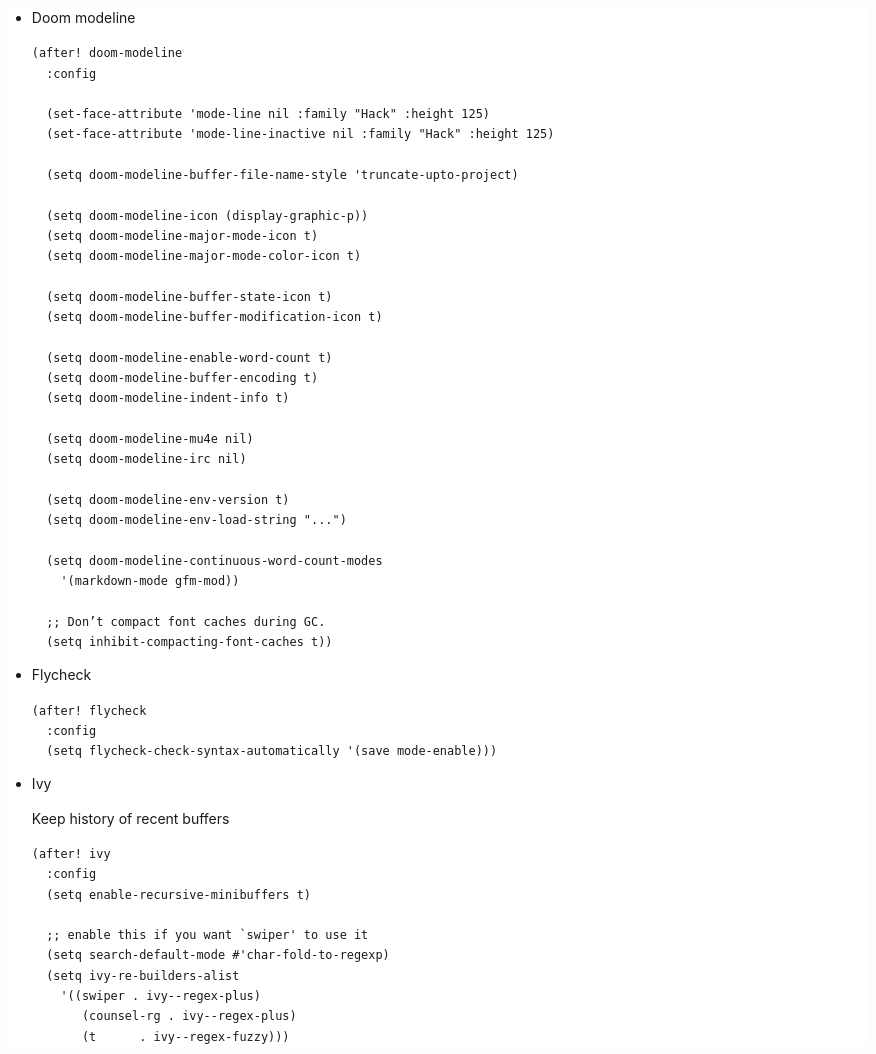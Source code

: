 

-  Doom modeline

    ```elisp
    (after! doom-modeline
      :config

      (set-face-attribute 'mode-line nil :family "Hack" :height 125)
      (set-face-attribute 'mode-line-inactive nil :family "Hack" :height 125)

      (setq doom-modeline-buffer-file-name-style 'truncate-upto-project)

      (setq doom-modeline-icon (display-graphic-p))
      (setq doom-modeline-major-mode-icon t)
      (setq doom-modeline-major-mode-color-icon t)

      (setq doom-modeline-buffer-state-icon t)
      (setq doom-modeline-buffer-modification-icon t)

      (setq doom-modeline-enable-word-count t)
      (setq doom-modeline-buffer-encoding t)
      (setq doom-modeline-indent-info t)

      (setq doom-modeline-mu4e nil)
      (setq doom-modeline-irc nil)

      (setq doom-modeline-env-version t)
      (setq doom-modeline-env-load-string "...")

      (setq doom-modeline-continuous-word-count-modes
        '(markdown-mode gfm-mod))

      ;; Don’t compact font caches during GC.
      (setq inhibit-compacting-font-caches t))

    ```



-  Flycheck

    ```elisp
    (after! flycheck
      :config
      (setq flycheck-check-syntax-automatically '(save mode-enable)))
    ```



-  Ivy

    Keep history of recent buffers

    ```elisp
    (after! ivy
      :config
      (setq enable-recursive-minibuffers t)

      ;; enable this if you want `swiper' to use it
      (setq search-default-mode #'char-fold-to-regexp)
      (setq ivy-re-builders-alist
        '((swiper . ivy--regex-plus)
           (counsel-rg . ivy--regex-plus)
           (t      . ivy--regex-fuzzy)))
